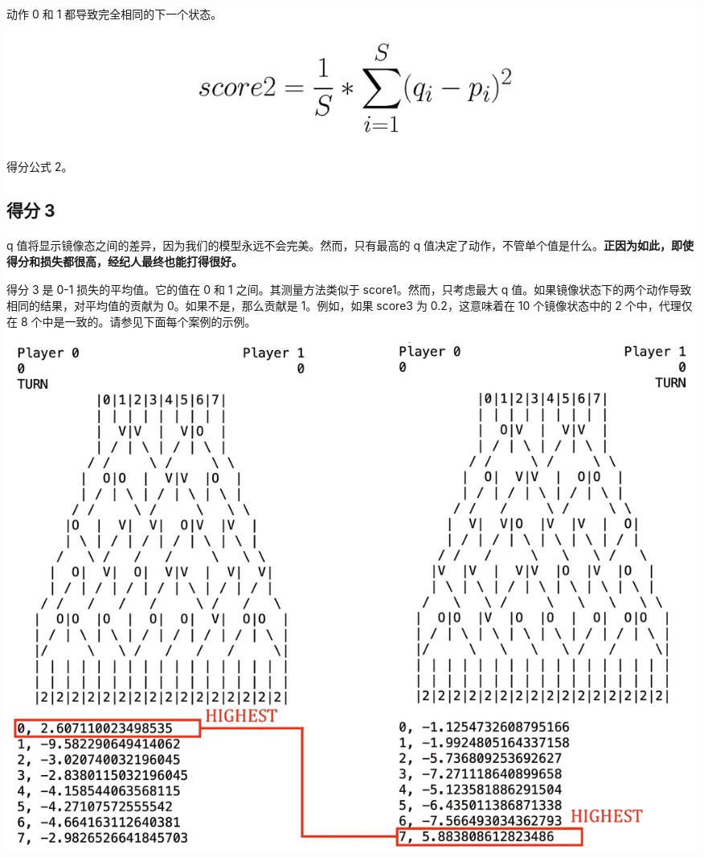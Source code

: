 动作 0 和 1 都导致完全相同的下一个状态。

![](img/967dc59129c4463a7276eb70bcb8b826.png)

得分公式 2。

## 得分 3

q 值将显示镜像态之间的差异，因为我们的模型永远不会完美。然而，只有最高的 q 值决定了动作，不管单个值是什么。**正因为如此，即使得分和损失都很高，经纪人最终也能打得很好。**

得分 3 是 0-1 损失的平均值。它的值在 0 和 1 之间。其测量方法类似于 score1。然而，只考虑最大 q 值。如果镜像状态下的两个动作导致相同的结果，对平均值的贡献为 0。如果不是，那么贡献是 1。例如，如果 score3 为 0.2，这意味着在 10 个镜像状态中的 2 个中，代理仅在 8 个中是一致的。请参见下面每个案例的示例。

![](img/3af53d75afd46e8c31e4122dfa245ce9.png)

